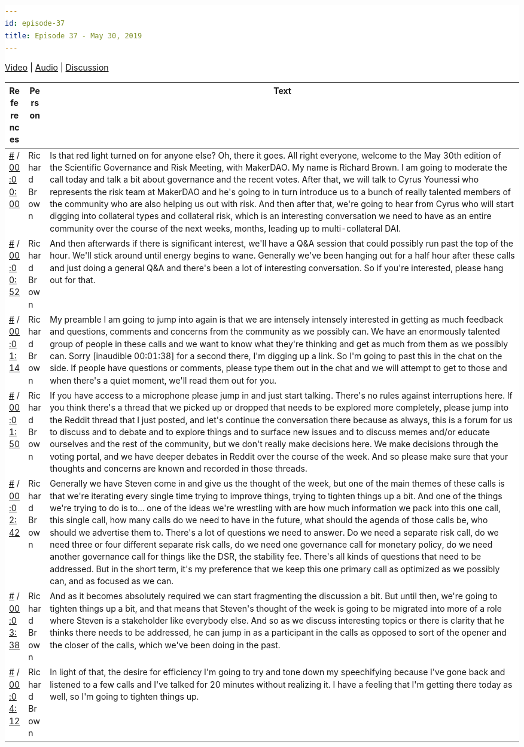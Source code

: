 ```yaml
---
id: episode-37
title: Episode 37 - May 30, 2019
---
```


[Video](https://www.youtube.com/watch?v=EmIaugA2fis) | [Audio](https://soundcloud.com/makerdao/ep-37-governance-and-risk-meeting?in=makerdao/sets/governance-and-risk) | [Discussion](https://www.reddit.com/r/mkrgov/comments/buoqhv/meetingthread_scientific_governance_and_risk/)

| References | Person | Text |
|---|---|---|
| <a name=000000></a>[#](#000000) / [00:00:00](https://www.youtube.com/watch?v=EmIaugA2fis&t=00h00m00s) | Richard Brown | Is that red light turned on for anyone else? Oh, there it goes. All right everyone, welcome to the May 30th edition of the Scientific Governance and Risk Meeting, with MakerDAO. My name is Richard Brown. I am going to moderate the call today and talk a bit about governance and the recent votes. After that, we will talk to Cyrus Younessi who represents the risk team at MakerDAO and he's going to in turn introduce us to a bunch of really talented members of the community who are also helping us out with risk. And then after that, we're going to hear from Cyrus who will start digging into collateral types and collateral risk, which is an interesting conversation we need to have as an entire community over the course of the next weeks, months, leading up to multi-collateral DAI. |
| <a name=000052></a>[#](#000052) / [00:00:52](https://www.youtube.com/watch?v=EmIaugA2fis&t=00h00m52s) | Richard Brown | And then afterwards if there is significant interest, we'll have a Q&A session that could possibly run past the top of the hour. We'll stick around until energy begins to wane. Generally we've been hanging out for a half hour after these calls and just doing a general Q&A and there's been a lot of interesting conversation. So if you're interested, please hang out for that. |
| <a name=000114></a>[#](#000114) / [00:01:14](https://www.youtube.com/watch?v=EmIaugA2fis&t=00h01m14s) | Richard Brown | My preamble I am going to jump into again is that we are intensely intensely interested in getting as much feedback and questions, comments and concerns from the community as we possibly can. We have an enormously talented group of people in these calls and we want to know what they're thinking and get as much from them as we possibly can. Sorry [inaudible 00:01:38] for a second there, I'm digging up a link. So I'm going to past this in the chat on the side. If people have questions or comments, please type them out in the chat and we will attempt to get to those and when there's a quiet moment, we'll read them out for you. |
| <a name=000150></a>[#](#000150) / [00:01:50](https://www.youtube.com/watch?v=EmIaugA2fis&t=00h01m50s) | Richard Brown | If you have access to a microphone please jump in and just start talking. There's no rules against interruptions here. If you think there's a thread that we picked up or dropped that needs to be explored more completely, please jump into the Reddit thread that I just posted, and let's continue the conversation there because as always, this is a forum for us to discuss and to debate and to explore things and to surface new issues and to discuss memes and/or educate ourselves and the rest of the community, but we don't really make decisions here. We make decisions through the voting portal, and we have deeper debates in Reddit over the course of the week. And so please make sure that your thoughts and concerns are known and recorded in those threads. |
| <a name=000242></a>[#](#000242) / [00:02:42](https://www.youtube.com/watch?v=EmIaugA2fis&t=00h02m42s) | Richard Brown | Generally we have Steven come in and give us the thought of the week, but one of the main themes of these calls is that we're iterating every single time trying to improve things, trying to tighten things up a bit. And one of the things we're trying to do is to... one of the ideas we're wrestling with are how much information we pack into this one call, this single call, how many calls do we need to have in the future, what should the agenda of those calls be, who should we advertise them to. There's a lot of questions we need to answer. Do we need a separate risk call, do we need three or four different separate risk calls, do we need one governance call for monetary policy, do we need another governance call for things like the DSR, the stability fee. There's all kinds of questions that need to be addressed. But in the short term, it's my preference that we keep this one primary call as optimized as we possibly can, and as focused as we can. |
| <a name=000338></a>[#](#000338) / [00:03:38](https://www.youtube.com/watch?v=EmIaugA2fis&t=00h03m38s) | Richard Brown | And as it becomes absolutely required we can start fragmenting the discussion a bit. But until then, we're going to tighten things up a bit, and that means that Steven's thought of the week is going to be migrated into more of a role where Steven is a stakeholder like everybody else. And so as we discuss interesting topics or there is clarity that he thinks there needs to be addressed, he can jump in as a participant in the calls as opposed to sort of the opener and the closer of the calls, which we've been doing in the past. |
| <a name=000412></a>[#](#000412) / [00:04:12](https://www.youtube.com/watch?v=EmIaugA2fis&t=00h04m12s) | Richard Brown | In light of that, the desire for efficiency I'm going to try and tone down my speechifying because I've gone back and listened to a few calls and I've talked for 20 minutes without realizing it. I have a feeling that I'm getting there today as well, so I'm going to tighten things up. |